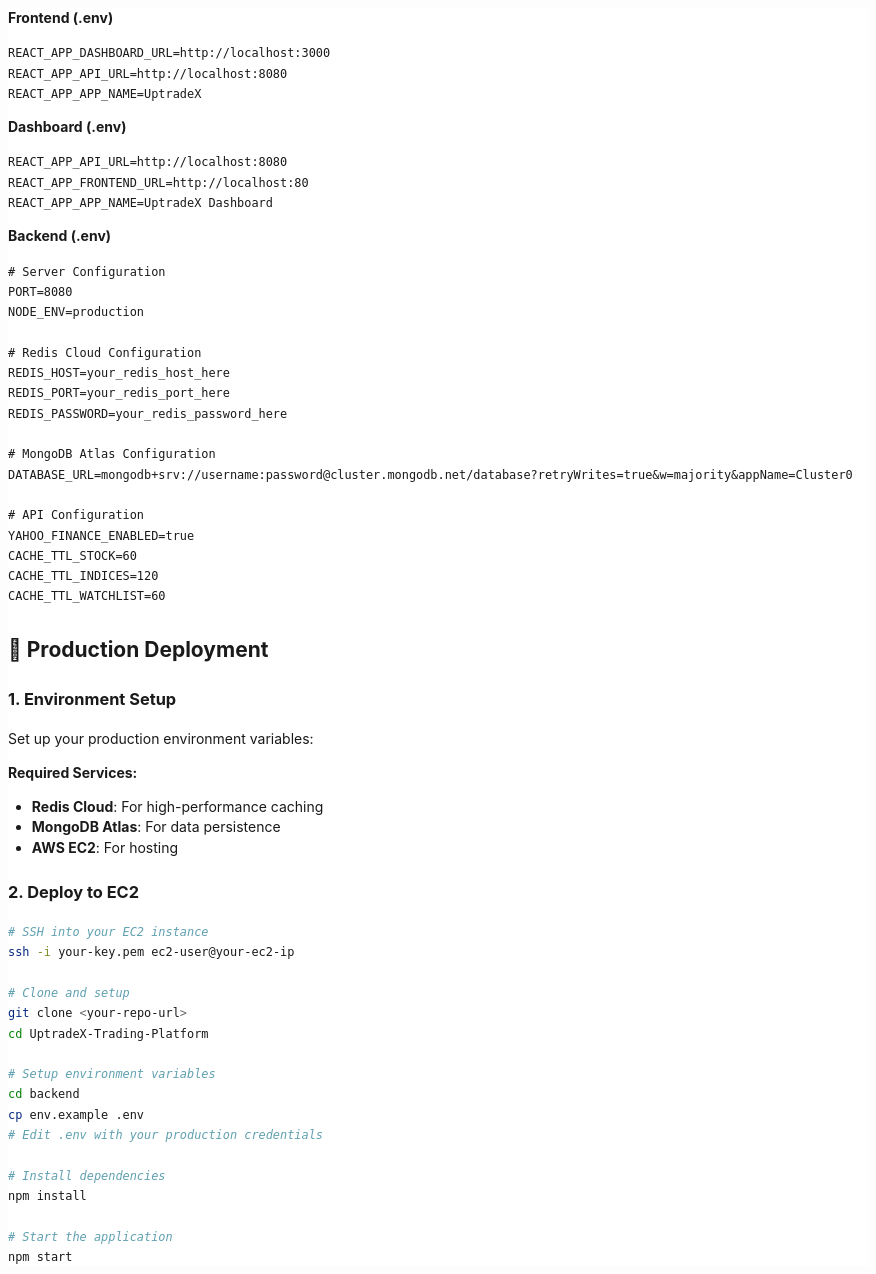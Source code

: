 **Frontend (.env)**
```
REACT_APP_DASHBOARD_URL=http://localhost:3000
REACT_APP_API_URL=http://localhost:8080
REACT_APP_APP_NAME=UptradeX
```

**Dashboard (.env)**
```
REACT_APP_API_URL=http://localhost:8080
REACT_APP_FRONTEND_URL=http://localhost:80
REACT_APP_APP_NAME=UptradeX Dashboard
```

**Backend (.env)**
```env
# Server Configuration
PORT=8080
NODE_ENV=production

# Redis Cloud Configuration
REDIS_HOST=your_redis_host_here
REDIS_PORT=your_redis_port_here
REDIS_PASSWORD=your_redis_password_here

# MongoDB Atlas Configuration
DATABASE_URL=mongodb+srv://username:password@cluster.mongodb.net/database?retryWrites=true&w=majority&appName=Cluster0

# API Configuration
YAHOO_FINANCE_ENABLED=true
CACHE_TTL_STOCK=60
CACHE_TTL_INDICES=120
CACHE_TTL_WATCHLIST=60
```

## 🚀 Production Deployment

### 1. Environment Setup
Set up your production environment variables:

**Required Services:**
- **Redis Cloud**: For high-performance caching
- **MongoDB Atlas**: For data persistence
- **AWS EC2**: For hosting

### 2. Deploy to EC2
```bash
# SSH into your EC2 instance
ssh -i your-key.pem ec2-user@your-ec2-ip

# Clone and setup
git clone <your-repo-url>
cd UptradeX-Trading-Platform

# Setup environment variables
cd backend
cp env.example .env
# Edit .env with your production credentials

# Install dependencies
npm install

# Start the application
npm start
```